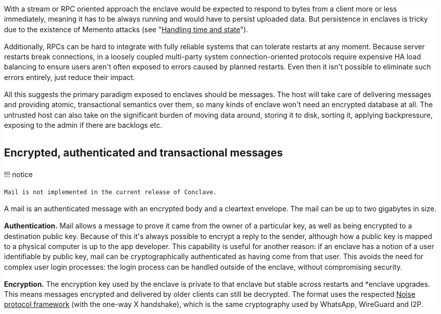 With a stream or RPC oriented approach the enclave would be expected to respond to bytes from a client more or less
immediately, meaning it has to be always running and would have to persist uploaded data. But persistence in
enclaves is tricky due to the existence of Memento attacks (see "[Handling time and state](enclaves.md#handling-time-and-state)").

Additionally, RPCs can be hard to integrate with fully reliable systems that can tolerate restarts at any moment.
Because server restarts break connections, in a loosely coupled multi-party system connection-oriented protocols
require expensive HA load balancing to ensure users aren't often exposed to errors caused by planned restarts. Even
then it isn't possible to eliminate such errors entirely, just reduce their impact.

All this suggests the primary paradigm exposed to enclaves should be messages. The host will take care of
delivering messages and providing atomic, transactional semantics over them, so many kinds of enclave won't need an
encrypted database at all. The untrusted host can also take on the significant burden of moving data around,
storing it to disk, sorting it, applying backpressure, exposing to the admin if there are backlogs etc.

## Encrypted, authenticated and transactional messages

!!! notice

    Mail is not implemented in the current release of Conclave.

A mail is an authenticated message with an encrypted body and a cleartext envelope. The mail can be up to two
gigabytes in size.

**Authentication.** Mail allows a message to prove it came from the owner of a particular key, as well as being
encrypted to a destination public key. Because of this it's always possible to encrypt a reply to the sender,
although how a public key is mapped to a physical computer is up to the app developer. This capability is useful
for another reason: if an enclave has a notion of a user identifiable by public key, mail can be cryptographically
authenticated as having come from that user. This avoids the need for complex user login processes: the login
process can be handled outside of the enclave, without compromising security.

**Encryption.** The encryption key used by the enclave is private to that enclave but stable across restarts and
*enclave upgrades. This means messages encrypted and delivered by older clients can still be decrypted. The format
uses the respected [Noise protocol framework](https://noiseprotocol.org/) (with the one-way X handshake), which is
the same cryptography used by WhatsApp, WireGuard and I2P.
